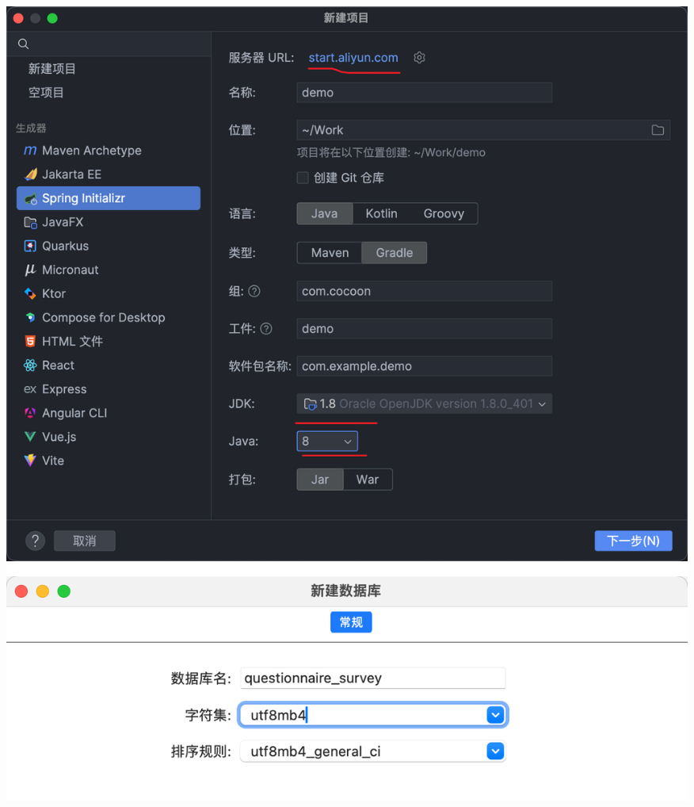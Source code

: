 ![image-20240209133024686](mark-img/image-20240209133024686.png)

![image-20240305114124362](mark-img/image-20240305114124362.png)
